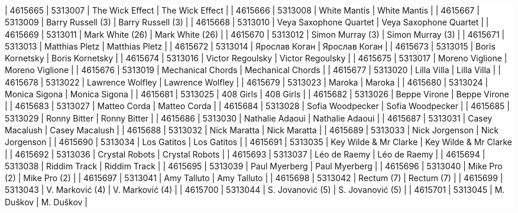 | 4615665 | 5313007 | The Wick Effect | The Wick Effect |
| 4615666 | 5313008 | White Mantis | White Mantis |
| 4615667 | 5313009 | Barry Russell (3) | Barry Russell (3) |
| 4615668 | 5313010 | Veya Saxophone Quartet | Veya Saxophone Quartet |
| 4615669 | 5313011 | Mark White (26) | Mark White (26) |
| 4615670 | 5313012 | Simon Murray (3) | Simon Murray (3) |
| 4615671 | 5313013 | Matthias Pletz | Matthias Pletz |
| 4615672 | 5313014 | Ярослав Коган | Ярослав Коган |
| 4615673 | 5313015 | Boris Kornetsky | Boris Kornetsky |
| 4615674 | 5313016 | Victor Regoulsky | Victor Regoulsky |
| 4615675 | 5313017 | Moreno Viglione | Moreno Viglione |
| 4615676 | 5313019 | Mechanical Chords | Mechanical Chords |
| 4615677 | 5313020 | Lilla Villa | Lilla Villa |
| 4615678 | 5313022 | Lawrence Wolfley | Lawrence Wolfley |
| 4615679 | 5313023 | Maroka | Maroka |
| 4615680 | 5313024 | Monica Sigona | Monica Sigona |
| 4615681 | 5313025 | 408 Girls | 408 Girls |
| 4615682 | 5313026 | Beppe Virone | Beppe Virone |
| 4615683 | 5313027 | Matteo Corda | Matteo Corda |
| 4615684 | 5313028 | Sofia Woodpecker | Sofia Woodpecker |
| 4615685 | 5313029 | Ronny Bitter | Ronny Bitter |
| 4615686 | 5313030 | Nathalie Adaoui | Nathalie Adaoui |
| 4615687 | 5313031 | Casey Macalush | Casey Macalush |
| 4615688 | 5313032 | Nick Maratta | Nick Maratta |
| 4615689 | 5313033 | Nick Jorgenson | Nick Jorgenson |
| 4615690 | 5313034 | Los Gatitos | Los Gatitos |
| 4615691 | 5313035 | Key Wilde & Mr Clarke | Key Wilde & Mr Clarke |
| 4615692 | 5313036 | Crystal Robots | Crystal Robots |
| 4615693 | 5313037 | Léo de Raemy | Léo de Raemy |
| 4615694 | 5313038 | Riddim Track | Riddim Track |
| 4615695 | 5313039 | Paul Myerberg | Paul Myerberg |
| 4615696 | 5313040 | Mike Pro (2) | Mike Pro (2) |
| 4615697 | 5313041 | Amy Talluto | Amy Talluto |
| 4615698 | 5313042 | Rectum (7) | Rectum (7) |
| 4615699 | 5313043 | V. Marković (4) | V. Marković (4) |
| 4615700 | 5313044 | S. Jovanović (5) | S. Jovanović (5) |
| 4615701 | 5313045 | M. Duškov | M. Duškov |